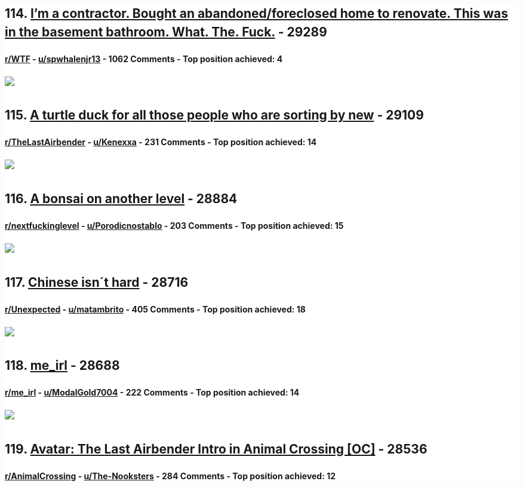 ## 114. [I’m a contractor. Bought an abandoned/foreclosed home to renovate. This was in the basement bathroom. What. The. Fuck.](http://reddit.com/r/WTF/comments/h0lz3v/im_a_contractor_bought_an_abandonedforeclosed/) - 29289
#### [r/WTF](http://reddit.com/r/WTF) - [u/spwhalenjr13](http://reddit.com/u/spwhalenjr13) - 1062 Comments - Top position achieved: 4

<a href="https://i.redd.it/5ga45418t5451.jpg"><img src="https://b.thumbs.redditmedia.com/G6F4JVMQdfMjIKB_UoEhZQaD73pyz-Eunu28DAKtMHw.jpg"></img></a>

## 115. [A turtle duck for all those people who are sorting by new](http://reddit.com/r/TheLastAirbender/comments/h0c36u/a_turtle_duck_for_all_those_people_who_are/) - 29109
#### [r/TheLastAirbender](http://reddit.com/r/TheLastAirbender) - [u/Kenexxa](http://reddit.com/u/Kenexxa) - 231 Comments - Top position achieved: 14

<a href="https://i.redd.it/mretq5qte3451.png"><img src="https://b.thumbs.redditmedia.com/EIpUaj1D1kt3eFpWFSSHSH4xU2WjrLOZXVltOT44yWQ.jpg"></img></a>

## 116. [A bonsai on another level](http://reddit.com/r/nextfuckinglevel/comments/h0kc0a/a_bonsai_on_another_level/) - 28884
#### [r/nextfuckinglevel](http://reddit.com/r/nextfuckinglevel) - [u/Porodicnostablo](http://reddit.com/u/Porodicnostablo) - 203 Comments - Top position achieved: 15

<a href="https://i.redd.it/c8c9xayte5451.jpg"><img src="https://b.thumbs.redditmedia.com/0xAkgvB2BWsQFSIZslxS4ZseQS1mDtqJnK_XzDgldQw.jpg"></img></a>

## 117. [Chinese isn´t hard](http://reddit.com/r/Unexpected/comments/h0i3j4/chinese_isnt_hard/) - 28716
#### [r/Unexpected](http://reddit.com/r/Unexpected) - [u/matambrito](http://reddit.com/u/matambrito) - 405 Comments - Top position achieved: 18

<a href="https://v.redd.it/e6iwgyyzv4451"><img src="https://b.thumbs.redditmedia.com/_5ZT1sY_pqJdynn8oW5AaxREUCa3JjTI9MAQkE-tteU.jpg"></img></a>

## 118. [me_irl](http://reddit.com/r/me_irl/comments/h03f7w/me_irl/) - 28688
#### [r/me_irl](http://reddit.com/r/me_irl) - [u/ModalGold7004](http://reddit.com/u/ModalGold7004) - 222 Comments - Top position achieved: 14

<a href="https://i.redd.it/3bdxd3q7c0451.jpg"><img src="https://a.thumbs.redditmedia.com/wwnpVjyPM9mpAp9d5zF-94hnOCS8Qkqtb2v6nlGGe58.jpg"></img></a>

## 119. [Avatar: The Last Airbender Intro in Animal Crossing [OC]](http://reddit.com/r/AnimalCrossing/comments/h07rgo/avatar_the_last_airbender_intro_in_animal/) - 28536
#### [r/AnimalCrossing](http://reddit.com/r/AnimalCrossing) - [u/The-Nooksters](http://reddit.com/u/The-Nooksters) - 284 Comments - Top position achieved: 12
